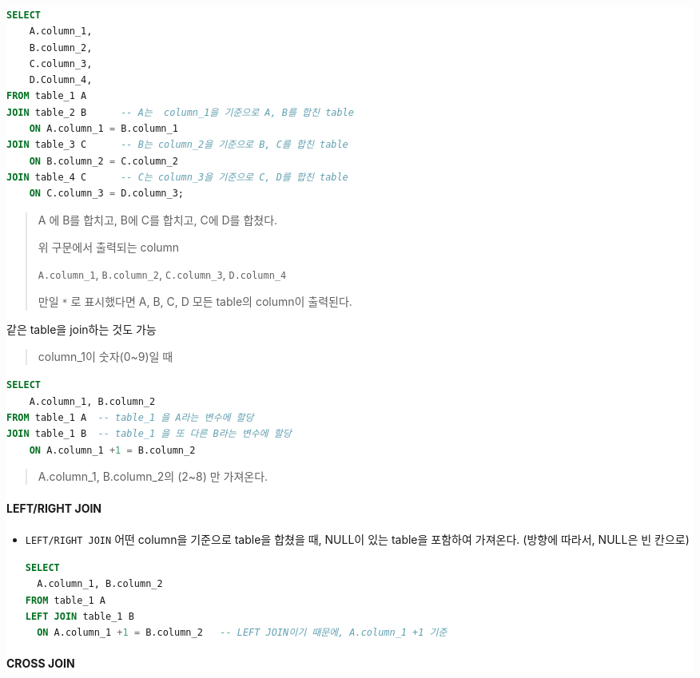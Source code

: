 

```sql
SELECT
	A.column_1, 
	B.column_2, 
	C.column_3,
	D.Column_4,
FROM table_1 A
JOIN table_2 B		-- A는  column_1을 기준으로 A, B를 합친 table
	ON A.column_1 = B.column_1
JOIN table_3 C		-- B는 column_2을 기준으로 B, C를 합친 table
	ON B.column_2 = C.column_2
JOIN table_4 C		-- C는 column_3을 기준으로 C, D를 합친 table
	ON C.column_3 = D.column_3;
```

> A 에 B를 합치고, B에 C를 합치고, C에 D를 합쳤다.
>
> 
>
> 위 구문에서 출력되는  column 
>
> `A.column_1`, `B.column_2`, `C.column_3`,  `D.column_4`
>
> 만일 `*` 로 표시했다면 A, B, C, D 모든 table의 column이 출력된다.



같은 table을 join하는 것도 가능

> column_1이 숫자(0~9)일 때

```sql
SELECT 
	A.column_1, B.column_2
FROM table_1 A	-- table_1 을 A라는 변수에 할당 
JOIN table_1 B  -- table_1 을 또 다른 B라는 변수에 할당
	ON A.column_1 +1 = B.column_2
```

> A.column_1, B.column_2의 (2~8) 만 가져온다. 



#### LEFT/RIGHT JOIN 

- `LEFT/RIGHT JOIN` 어떤 column을 기준으로 table을 합쳤을 때, NULL이 있는 table을 포함하여 가져온다. (방향에 따라서, NULL은 빈 칸으로)

  ```sql
  SELECT 
  	A.column_1, B.column_2
  FROM table_1 A
  LEFT JOIN table_1 B
  	ON A.column_1 +1 = B.column_2	-- LEFT JOIN이기 때문에, A.column_1 +1 기준
  ```



#### CROSS JOIN
